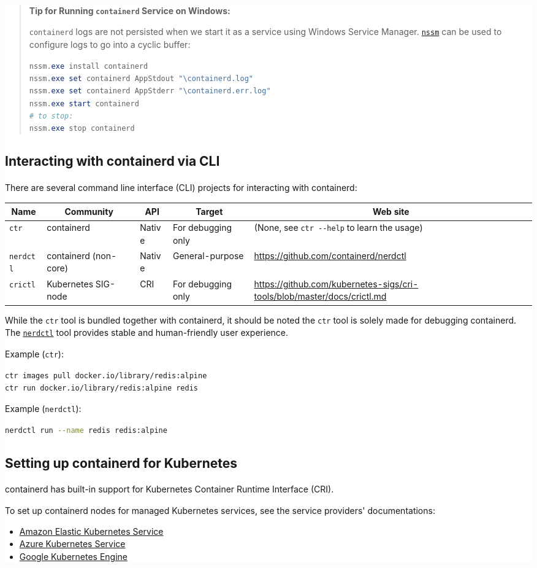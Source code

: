 > **Tip for Running `containerd` Service on Windows:**
>
> `containerd` logs are not persisted when we start it as a service
using Windows Service Manager. [`nssm`](https://nssm.cc) can be used to
configure logs to go into a cyclic buffer:
> ```powershell
> nssm.exe install containerd
> nssm.exe set containerd AppStdout "\containerd.log"
> nssm.exe set containerd AppStderr "\containerd.err.log"
> nssm.exe start containerd
> # to stop:
> nssm.exe stop containerd
> ```

## Interacting with containerd via CLI

There are several command line interface (CLI) projects for interacting with containerd:

Name      | Community             | API    | Target             | Web site                                    |
----------|-----------------------|------- | -------------------|---------------------------------------------|
`ctr`     | containerd            | Native | For debugging only | (None, see `ctr --help` to learn the usage) |
`nerdctl` | containerd (non-core) | Native | General-purpose    | https://github.com/containerd/nerdctl       |
`crictl`  | Kubernetes SIG-node   | CRI    | For debugging only | https://github.com/kubernetes-sigs/cri-tools/blob/master/docs/crictl.md |

While the `ctr` tool is bundled together with containerd, it should be noted the `ctr` tool is solely made for debugging containerd.
The [`nerdctl`](https://github.com/containerd/nerdctl) tool provides stable and human-friendly user experience.

Example (`ctr`):
```bash
ctr images pull docker.io/library/redis:alpine
ctr run docker.io/library/redis:alpine redis
```

Example (`nerdctl`):
```bash
nerdctl run --name redis redis:alpine
```

## Setting up containerd for Kubernetes

containerd has built-in support for Kubernetes Container Runtime Interface (CRI).

To set up containerd nodes for managed Kubernetes services, see the service providers' documentations:
- [Amazon Elastic Kubernetes Service](https://docs.aws.amazon.com/eks/latest/userguide/dockershim-deprecation.html)
- [Azure Kubernetes Service](https://docs.microsoft.com/en-us/azure/aks/cluster-configuration)
- [Google Kubernetes Engine](https://cloud.google.com/kubernetes-engine/docs/concepts/using-containerd)
